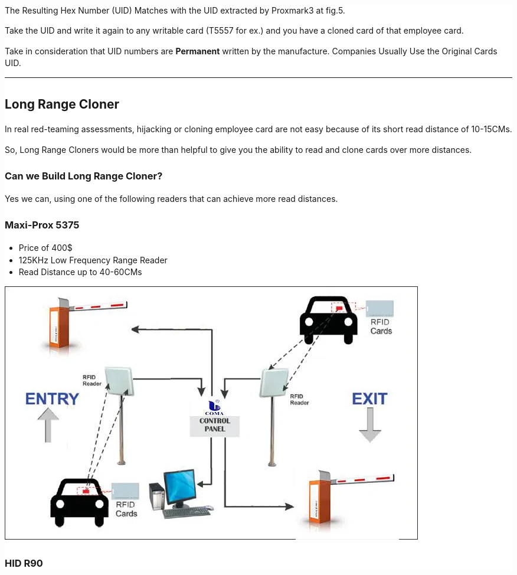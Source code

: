 The Resulting Hex Number (UID) Matches with the UID extracted by Proxmark3 at fig.5.

Take the UID and write it again to any writable card (T5557 for ex.) and you have a cloned card of that employee card. 

Take in consideration that UID numbers are **Permanent** written by the manufacture. 
Companies Usually Use the Original Cards UID.

---

## Long Range Cloner

In real red-teaming assessments, hijacking or cloning employee card are not easy because of its short read distance of 10-15CMs.

So, Long Range Cloners would be more than helpful to give you the ability to read and clone cards over more distances.

### Can we Build Long Range Cloner?

Yes we can, using one of the following readers that can achieve more read distances. 

### Maxi-Prox 5375

- Price of 400$
- 125KHz Low Frequency Range Reader
- Read Distance up to 40-60CMs

![Untitled](/images/Untitled%2018.png?style=centerme)


### HID R90
